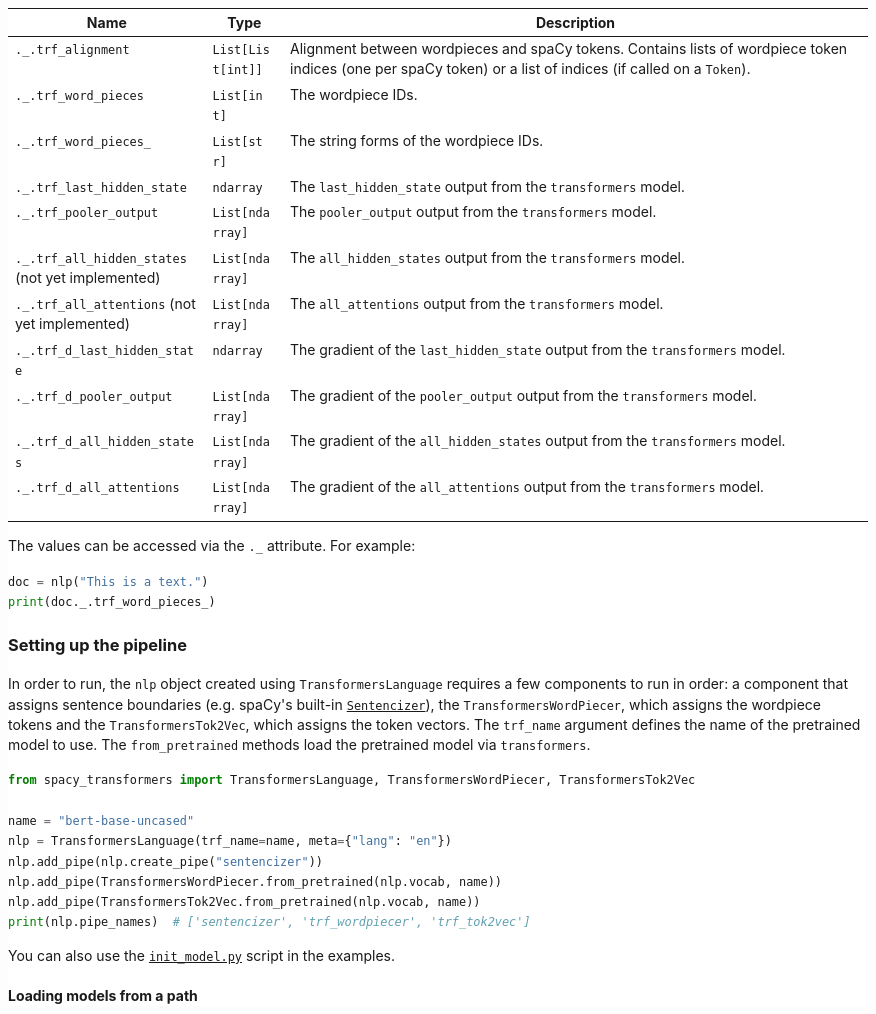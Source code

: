 | Name                         | Type              | Description                                                                                                                                                   |
| ---------------------------- | ----------------- | ------------------------------------------------------------------------------------------------------------------------------------------------------------- |
| `._.trf_alignment`           | `List[List[int]]` | Alignment between wordpieces and spaCy tokens. Contains lists of wordpiece token indices (one per spaCy token) or a list of indices (if called on a `Token`). |
| `._.trf_word_pieces`         | `List[int]`       | The wordpiece IDs.                                                                                                                                            |
| `._.trf_word_pieces_`        | `List[str]`       | The string forms of the wordpiece IDs.                                                                                                                        |
| `._.trf_last_hidden_state`   | `ndarray`         | The `last_hidden_state` output from the `transformers` model.                                                                                                 |
| `._.trf_pooler_output`       | `List[ndarray]`   | The `pooler_output` output from the `transformers` model.                                                                                                     |
| `._.trf_all_hidden_states` (not yet implemented) | `List[ndarray]`   | The `all_hidden_states` output from the `transformers` model.                                                                                                 |
| `._.trf_all_attentions` (not yet implemented) | `List[ndarray]`   | The `all_attentions` output from the `transformers` model.                                                                                                    |
| `._.trf_d_last_hidden_state` | `ndarray`         | The gradient of the `last_hidden_state` output from the `transformers` model.                                                                                 |
| `._.trf_d_pooler_output`     | `List[ndarray]`   | The gradient of the `pooler_output` output from the `transformers` model.                                                                                     |
| `._.trf_d_all_hidden_states` | `List[ndarray]`   | The gradient of the `all_hidden_states` output from the `transformers` model.                                                                                 |
| `._.trf_d_all_attentions`    | `List[ndarray]`   | The gradient of the `all_attentions` output from the `transformers` model.                                                                                    |

The values can be accessed via the `._` attribute. For example:

```python
doc = nlp("This is a text.")
print(doc._.trf_word_pieces_)
```

### Setting up the pipeline

In order to run, the `nlp` object created using `TransformersLanguage` requires
a few components to run in order: a component that assigns sentence boundaries
(e.g. spaCy's built-in
[`Sentencizer`](https://spacy.io/usage/linguistic-features#sbd-component)), the
`TransformersWordPiecer`, which assigns the wordpiece tokens and the
`TransformersTok2Vec`, which assigns the token vectors. The `trf_name` argument
defines the name of the pretrained model to use. The `from_pretrained` methods
load the pretrained model via `transformers`.

```python
from spacy_transformers import TransformersLanguage, TransformersWordPiecer, TransformersTok2Vec

name = "bert-base-uncased"
nlp = TransformersLanguage(trf_name=name, meta={"lang": "en"})
nlp.add_pipe(nlp.create_pipe("sentencizer"))
nlp.add_pipe(TransformersWordPiecer.from_pretrained(nlp.vocab, name))
nlp.add_pipe(TransformersTok2Vec.from_pretrained(nlp.vocab, name))
print(nlp.pipe_names)  # ['sentencizer', 'trf_wordpiecer', 'trf_tok2vec']
```

You can also use the [`init_model.py`](examples/init_model.py) script in the
examples.

#### Loading models from a path
